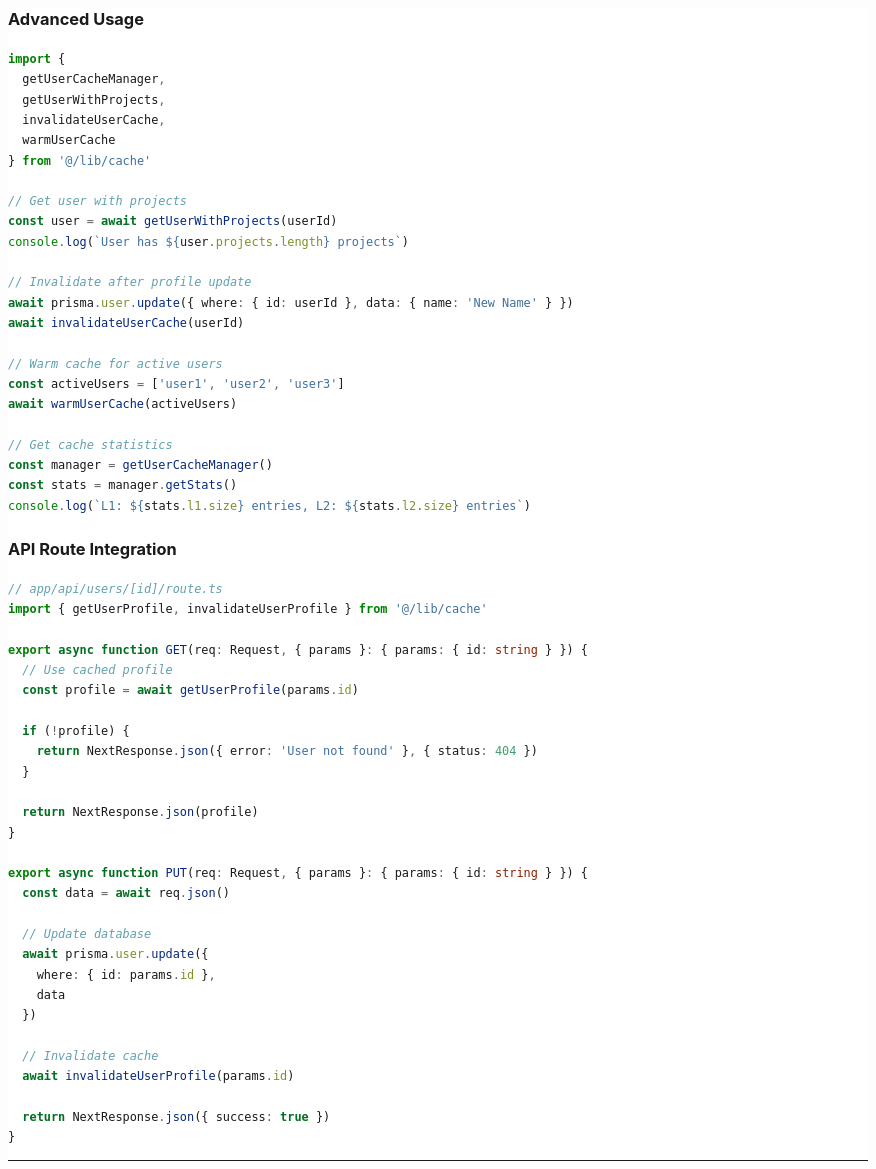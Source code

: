 ### Advanced Usage

```typescript
import { 
  getUserCacheManager,
  getUserWithProjects,
  invalidateUserCache,
  warmUserCache 
} from '@/lib/cache'

// Get user with projects
const user = await getUserWithProjects(userId)
console.log(`User has ${user.projects.length} projects`)

// Invalidate after profile update
await prisma.user.update({ where: { id: userId }, data: { name: 'New Name' } })
await invalidateUserCache(userId)

// Warm cache for active users
const activeUsers = ['user1', 'user2', 'user3']
await warmUserCache(activeUsers)

// Get cache statistics
const manager = getUserCacheManager()
const stats = manager.getStats()
console.log(`L1: ${stats.l1.size} entries, L2: ${stats.l2.size} entries`)
```

### API Route Integration

```typescript
// app/api/users/[id]/route.ts
import { getUserProfile, invalidateUserProfile } from '@/lib/cache'

export async function GET(req: Request, { params }: { params: { id: string } }) {
  // Use cached profile
  const profile = await getUserProfile(params.id)
  
  if (!profile) {
    return NextResponse.json({ error: 'User not found' }, { status: 404 })
  }
  
  return NextResponse.json(profile)
}

export async function PUT(req: Request, { params }: { params: { id: string } }) {
  const data = await req.json()
  
  // Update database
  await prisma.user.update({
    where: { id: params.id },
    data
  })
  
  // Invalidate cache
  await invalidateUserProfile(params.id)
  
  return NextResponse.json({ success: true })
}
```

---